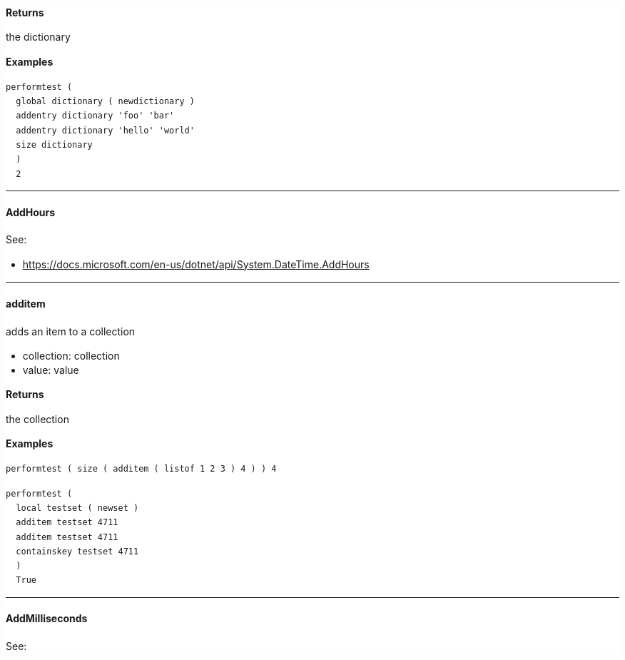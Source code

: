 **Returns**


the dictionary

**Examples**

~~~
performtest (
  global dictionary ( newdictionary )
  addentry dictionary 'foo' 'bar'
  addentry dictionary 'hello' 'world'
  size dictionary
  )
  2
~~~

---

#### AddHours

See:

* https://docs.microsoft.com/en-us/dotnet/api/System.DateTime.AddHours

---

#### additem

adds an item to a collection

* collection: collection
* value: value

**Returns**


the collection

**Examples**

~~~
performtest ( size ( additem ( listof 1 2 3 ) 4 ) ) 4
~~~
~~~
performtest (
  local testset ( newset )
  additem testset 4711
  additem testset 4711
  containskey testset 4711
  )
  True
~~~

---

#### AddMilliseconds

See:
